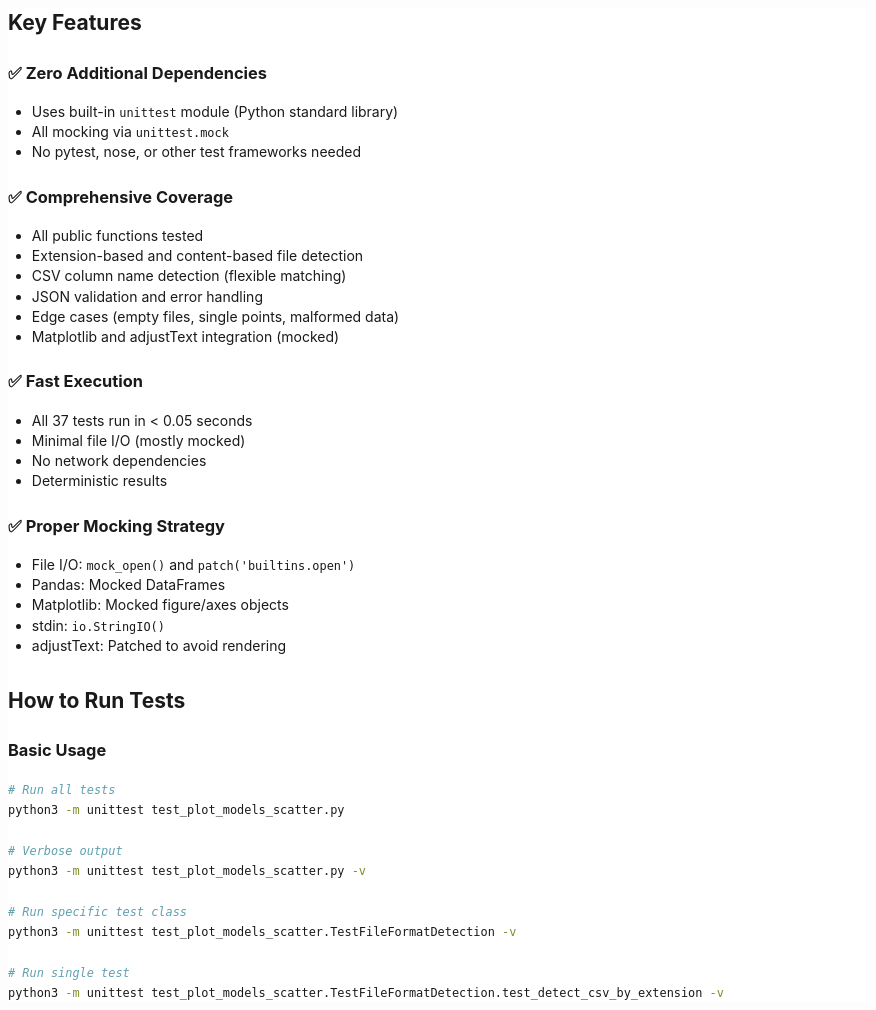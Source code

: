 ## Key Features

### ✅ Zero Additional Dependencies

- Uses built-in `unittest` module (Python standard library)
- All mocking via `unittest.mock`
- No pytest, nose, or other test frameworks needed

### ✅ Comprehensive Coverage

- All public functions tested
- Extension-based and content-based file detection
- CSV column name detection (flexible matching)
- JSON validation and error handling
- Edge cases (empty files, single points, malformed data)
- Matplotlib and adjustText integration (mocked)

### ✅ Fast Execution

- All 37 tests run in < 0.05 seconds
- Minimal file I/O (mostly mocked)
- No network dependencies
- Deterministic results

### ✅ Proper Mocking Strategy

- File I/O: `mock_open()` and `patch('builtins.open')`
- Pandas: Mocked DataFrames
- Matplotlib: Mocked figure/axes objects
- stdin: `io.StringIO()`
- adjustText: Patched to avoid rendering

## How to Run Tests

### Basic Usage

```bash
# Run all tests
python3 -m unittest test_plot_models_scatter.py

# Verbose output
python3 -m unittest test_plot_models_scatter.py -v

# Run specific test class
python3 -m unittest test_plot_models_scatter.TestFileFormatDetection -v

# Run single test
python3 -m unittest test_plot_models_scatter.TestFileFormatDetection.test_detect_csv_by_extension -v
```
